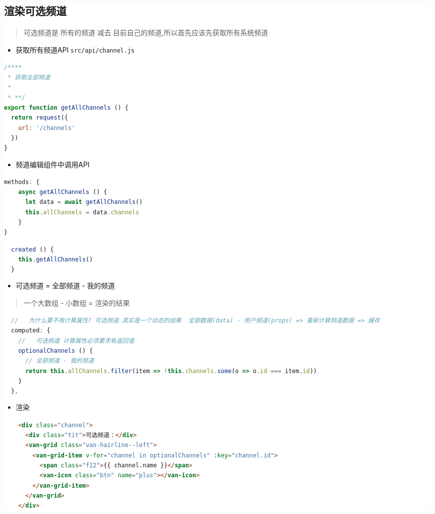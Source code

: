 ## 渲染可选频道

>可选频道是 所有的频道 减去 目前自己的频道,所以首先应该先获取所有系统频道

- 获取所有频道API `src/api/channel.js`

```js
/****
 * 获取全部频道
 *
 * **/
export function getAllChannels () {
  return request({
    url: '/channels'
  })
}
```

- 频道编辑组件中调用API

```js
methods: {
    async getAllChannels () {
      let data = await getAllChannels()
      this.allChannels = data.channels
    }               
}
```

```js
  created () {
    this.getAllChannels()
  }
```

- 可选频道 = 全部频道 - 我的频道 

> 一个大数组 - 小数组 = 渲染的结果

```js
  //   为什么要不用计算属性? 可选频道 其实是一个动态的结果  全部数据(data) - 用户频道(props) => 重新计算频道数据 => 缓存
  computed: {
    //   可选频道 计算属性必须要求有返回值
    optionalChannels () {
      // 全部频道 - 我的频道
      return this.allChannels.filter(item => !this.channels.some(o => o.id === item.id))
    }
  },
```

- 渲染

```html
    <div class="channel">
      <div class="tit">可选频道：</div>
      <van-grid class="van-hairline--left">
        <van-grid-item v-for="channel in optionalChannels" :key="channel.id">
          <span class="f12">{{ channel.name }}</span>
          <van-icon class="btn" name="plus"></van-icon>
        </van-grid-item>
      </van-grid>
    </div>
```
